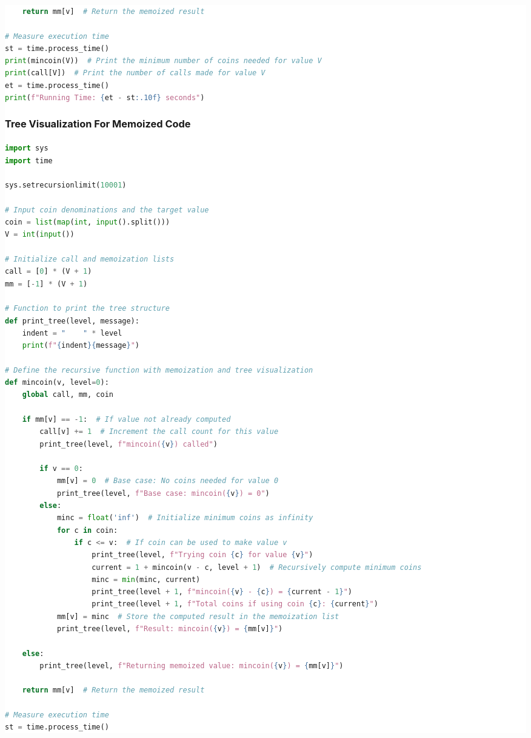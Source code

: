 ```python
    return mm[v]  # Return the memoized result

# Measure execution time
st = time.process_time()
print(mincoin(V))  # Print the minimum number of coins needed for value V
print(call[V])  # Print the number of calls made for value V
et = time.process_time()
print(f"Running Time: {et - st:.10f} seconds")

```

### Tree Visualization For Memoized Code

```python
import sys
import time

sys.setrecursionlimit(10001)

# Input coin denominations and the target value
coin = list(map(int, input().split()))
V = int(input())

# Initialize call and memoization lists
call = [0] * (V + 1)
mm = [-1] * (V + 1)

# Function to print the tree structure
def print_tree(level, message):
    indent = "    " * level
    print(f"{indent}{message}")

# Define the recursive function with memoization and tree visualization
def mincoin(v, level=0):
    global call, mm, coin

    if mm[v] == -1:  # If value not already computed
        call[v] += 1  # Increment the call count for this value
        print_tree(level, f"mincoin({v}) called")
        
        if v == 0:
            mm[v] = 0  # Base case: No coins needed for value 0
            print_tree(level, f"Base case: mincoin({v}) = 0")
        else:
            minc = float('inf')  # Initialize minimum coins as infinity
            for c in coin:
                if c <= v:  # If coin can be used to make value v
                    print_tree(level, f"Trying coin {c} for value {v}")
                    current = 1 + mincoin(v - c, level + 1)  # Recursively compute minimum coins
                    minc = min(minc, current)
                    print_tree(level + 1, f"mincoin({v} - {c}) = {current - 1}")
                    print_tree(level + 1, f"Total coins if using coin {c}: {current}")
            mm[v] = minc  # Store the computed result in the memoization list
            print_tree(level, f"Result: mincoin({v}) = {mm[v]}")

    else:
        print_tree(level, f"Returning memoized value: mincoin({v}) = {mm[v]}")

    return mm[v]  # Return the memoized result

# Measure execution time
st = time.process_time()
```